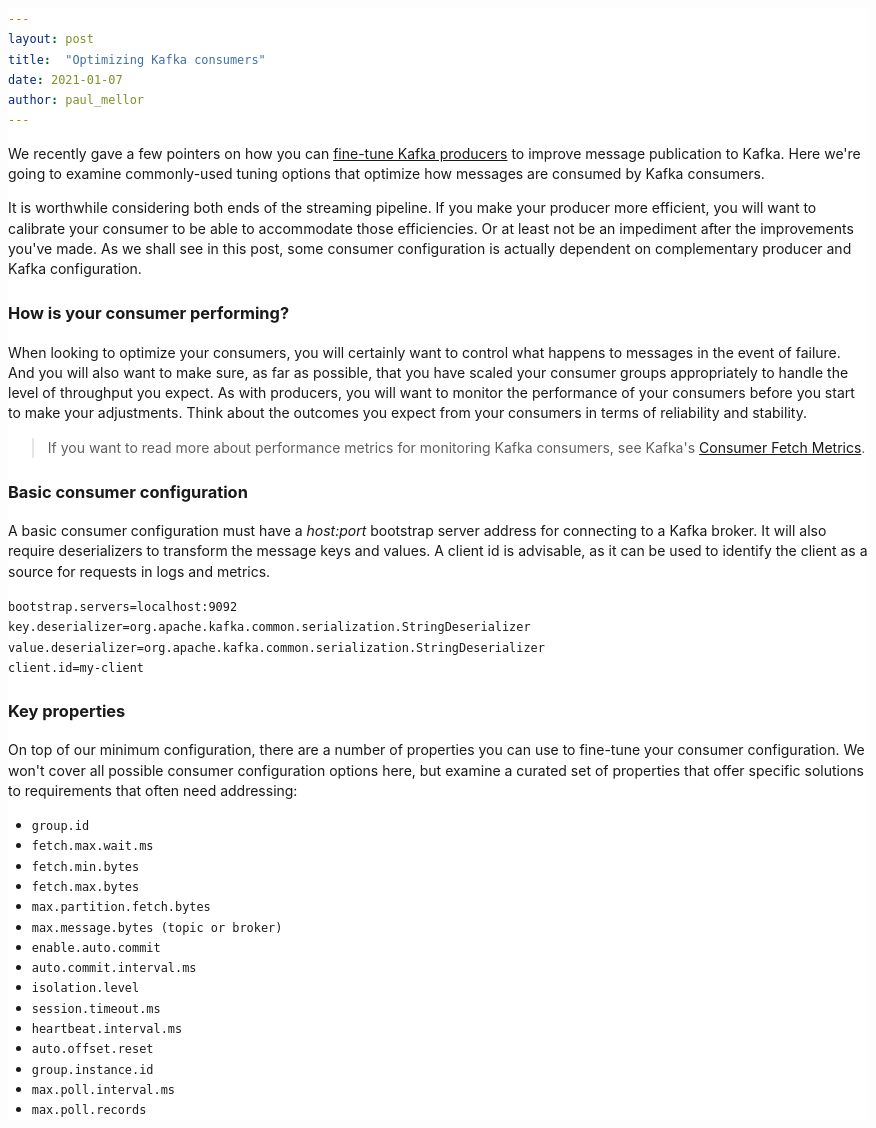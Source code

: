 ```yaml
---
layout: post
title:  "Optimizing Kafka consumers"
date: 2021-01-07
author: paul_mellor
---
```


We recently gave a few pointers on how you can [fine-tune Kafka producers](https://strimzi.io/blog/2020/10/15/producer-tuning/) to improve message publication to Kafka. Here we're going to examine commonly-used tuning options that optimize how messages are consumed by Kafka consumers.

It is worthwhile considering both ends of the streaming pipeline. If you make your producer more efficient, you will want to calibrate your consumer to be able to accommodate those efficiencies. Or at least not be an impediment after the improvements you've made. As we shall see in this post, some consumer configuration is actually dependent on complementary producer and Kafka configuration.



### How is your consumer performing?

When looking to optimize your consumers, you will certainly want to control what happens to messages in the event of failure. And you will also want to make sure, as far as possible, that you have scaled your consumer groups appropriately to handle the level of throughput you expect. As with producers, you will want to monitor the performance of your consumers before you start to make your adjustments. Think about the outcomes you expect from your consumers in terms of reliability and stability.

>If you want to read more about performance metrics for monitoring Kafka consumers, see Kafka's [Consumer Fetch Metrics](https://kafka.apache.org/documentation/#consumer_fetch_monitoring).

### Basic consumer configuration

A basic consumer configuration must have a _host:port_ bootstrap server address for connecting to a Kafka broker. It will also require deserializers to transform the message keys and values. A client id is advisable, as it can be used to identify the client as a source for requests in logs and metrics.

```properties
bootstrap.servers=localhost:9092
key.deserializer=org.apache.kafka.common.serialization.StringDeserializer
value.deserializer=org.apache.kafka.common.serialization.StringDeserializer
client.id=my-client
```

### Key properties

On top of our minimum configuration, there are a number of properties you can use to fine-tune your consumer configuration. We won't cover all possible consumer configuration options here, but examine a curated set of properties that offer specific solutions to requirements that often need addressing:

* `group.id`
* `fetch.max.wait.ms`
* `fetch.min.bytes`
* `fetch.max.bytes`
* `max.partition.fetch.bytes`
* `max.message.bytes (topic or broker)`
* `enable.auto.commit`
* `auto.commit.interval.ms`
* `isolation.level`
* `session.timeout.ms`
* `heartbeat.interval.ms`
* `auto.offset.reset`
* `group.instance.id`
* `max.poll.interval.ms`
* `max.poll.records`